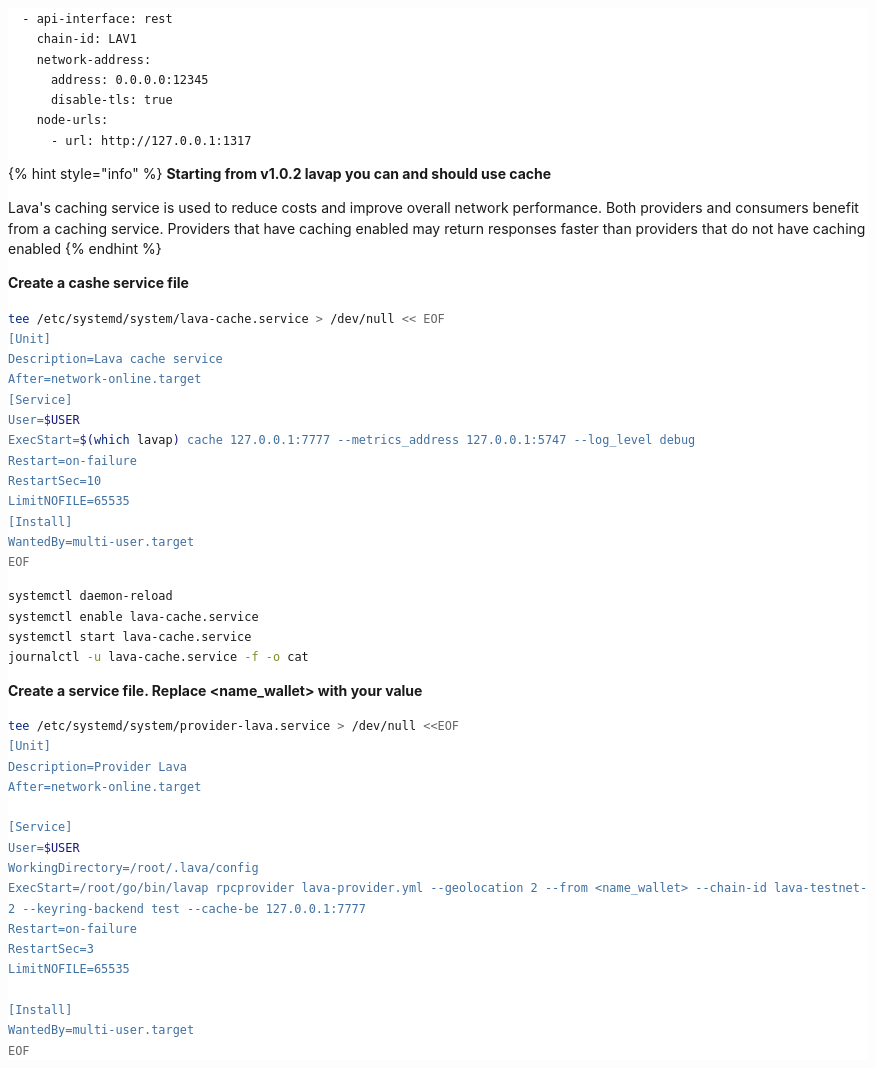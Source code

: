 ```bash
  - api-interface: rest
    chain-id: LAV1
    network-address:
      address: 0.0.0.0:12345
      disable-tls: true
    node-urls: 
      - url: http://127.0.0.1:1317
```

{% hint style="info" %}
**Starting from v1.0.2 lavap you can and should use cache**&#x20;

Lava's caching service is used to reduce costs and improve overall network performance. Both providers and consumers benefit from a caching service. Providers that have caching enabled may return responses faster than providers that do not have caching enabled&#x20;
{% endhint %}

**Create a cashe service file**

```bash
tee /etc/systemd/system/lava-cache.service > /dev/null << EOF
[Unit]
Description=Lava cache service
After=network-online.target
[Service]
User=$USER
ExecStart=$(which lavap) cache 127.0.0.1:7777 --metrics_address 127.0.0.1:5747 --log_level debug
Restart=on-failure
RestartSec=10
LimitNOFILE=65535
[Install]
WantedBy=multi-user.target
EOF
```

```bash
systemctl daemon-reload
systemctl enable lava-cache.service
systemctl start lava-cache.service
journalctl -u lava-cache.service -f -o cat
```



**Create a service file. Replace \<name\_wallet> with your value**

```bash
tee /etc/systemd/system/provider-lava.service > /dev/null <<EOF
[Unit]
Description=Provider Lava
After=network-online.target

[Service]
User=$USER
WorkingDirectory=/root/.lava/config
ExecStart=/root/go/bin/lavap rpcprovider lava-provider.yml --geolocation 2 --from <name_wallet> --chain-id lava-testnet-2 --keyring-backend test --cache-be 127.0.0.1:7777
Restart=on-failure
RestartSec=3
LimitNOFILE=65535

[Install]
WantedBy=multi-user.target
EOF
```

